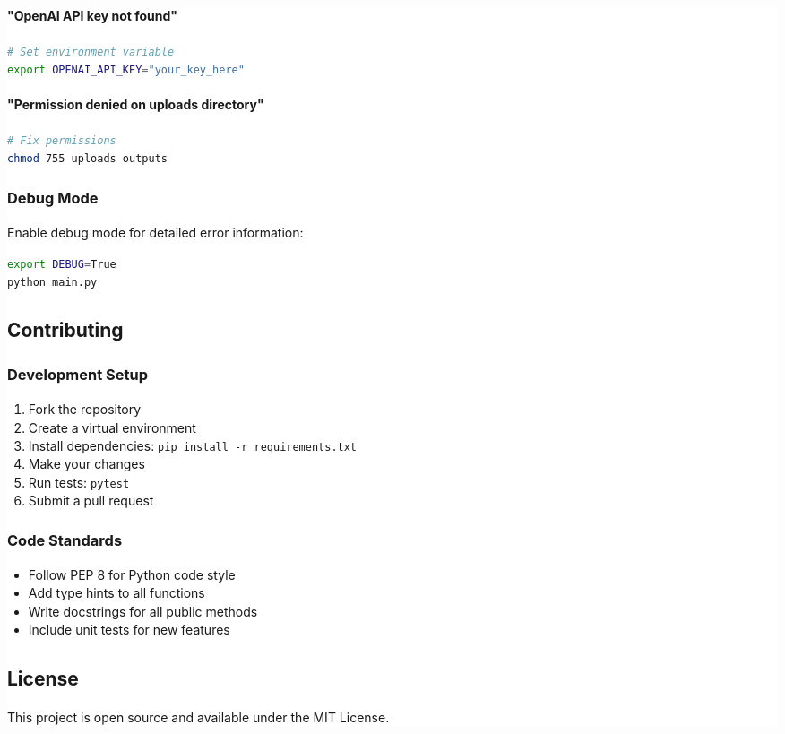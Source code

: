 #### "OpenAI API key not found"
```bash
# Set environment variable
export OPENAI_API_KEY="your_key_here"
```

#### "Permission denied on uploads directory"
```bash
# Fix permissions
chmod 755 uploads outputs
```

### Debug Mode
Enable debug mode for detailed error information:
```bash
export DEBUG=True
python main.py
```

## Contributing

### Development Setup
1. Fork the repository
2. Create a virtual environment
3. Install dependencies: `pip install -r requirements.txt`
4. Make your changes
5. Run tests: `pytest`
6. Submit a pull request

### Code Standards
- Follow PEP 8 for Python code style
- Add type hints to all functions
- Write docstrings for all public methods
- Include unit tests for new features

## License

This project is open source and available under the MIT License.
